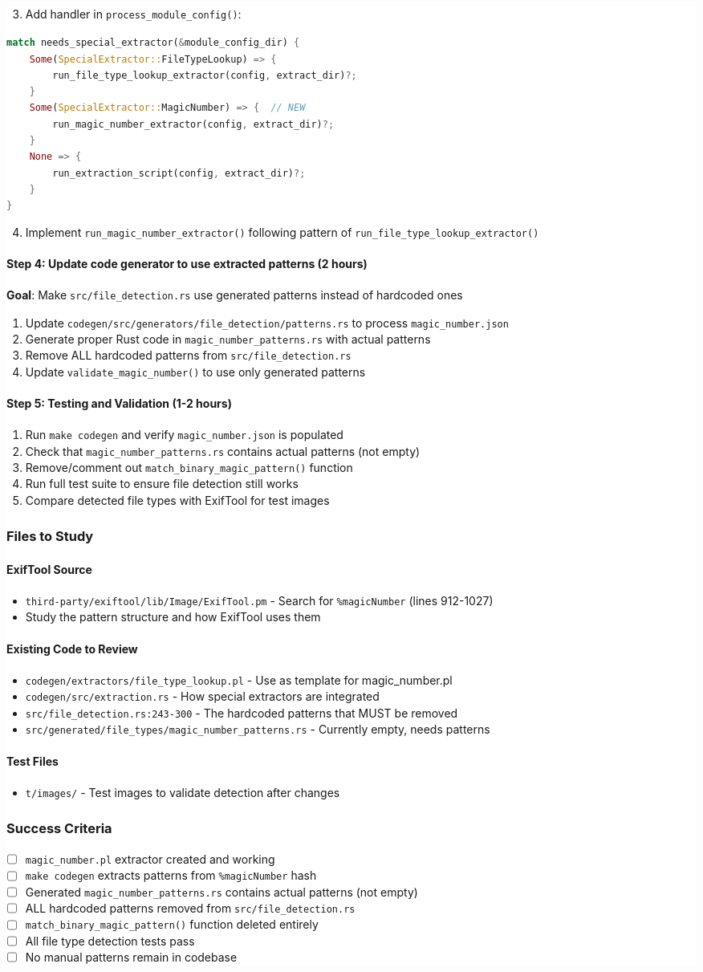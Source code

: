 3. Add handler in `process_module_config()`:
```rust
match needs_special_extractor(&module_config_dir) {
    Some(SpecialExtractor::FileTypeLookup) => {
        run_file_type_lookup_extractor(config, extract_dir)?;
    }
    Some(SpecialExtractor::MagicNumber) => {  // NEW
        run_magic_number_extractor(config, extract_dir)?;
    }
    None => {
        run_extraction_script(config, extract_dir)?;
    }
}
```

4. Implement `run_magic_number_extractor()` following pattern of `run_file_type_lookup_extractor()`

#### Step 4: Update code generator to use extracted patterns (2 hours)

**Goal**: Make `src/file_detection.rs` use generated patterns instead of hardcoded ones

1. Update `codegen/src/generators/file_detection/patterns.rs` to process `magic_number.json`
2. Generate proper Rust code in `magic_number_patterns.rs` with actual patterns
3. Remove ALL hardcoded patterns from `src/file_detection.rs`
4. Update `validate_magic_number()` to use only generated patterns

#### Step 5: Testing and Validation (1-2 hours)

1. Run `make codegen` and verify `magic_number.json` is populated
2. Check that `magic_number_patterns.rs` contains actual patterns (not empty)
3. Remove/comment out `match_binary_magic_pattern()` function
4. Run full test suite to ensure file detection still works
5. Compare detected file types with ExifTool for test images

### Files to Study

#### ExifTool Source
- `third-party/exiftool/lib/Image/ExifTool.pm` - Search for `%magicNumber` (lines 912-1027)
- Study the pattern structure and how ExifTool uses them

#### Existing Code to Review
- `codegen/extractors/file_type_lookup.pl` - Use as template for magic_number.pl
- `codegen/src/extraction.rs` - How special extractors are integrated
- `src/file_detection.rs:243-300` - The hardcoded patterns that MUST be removed
- `src/generated/file_types/magic_number_patterns.rs` - Currently empty, needs patterns

#### Test Files
- `t/images/` - Test images to validate detection after changes

### Success Criteria

- [ ] `magic_number.pl` extractor created and working
- [ ] `make codegen` extracts patterns from `%magicNumber` hash
- [ ] Generated `magic_number_patterns.rs` contains actual patterns (not empty)
- [ ] ALL hardcoded patterns removed from `src/file_detection.rs`
- [ ] `match_binary_magic_pattern()` function deleted entirely
- [ ] All file type detection tests pass
- [ ] No manual patterns remain in codebase
